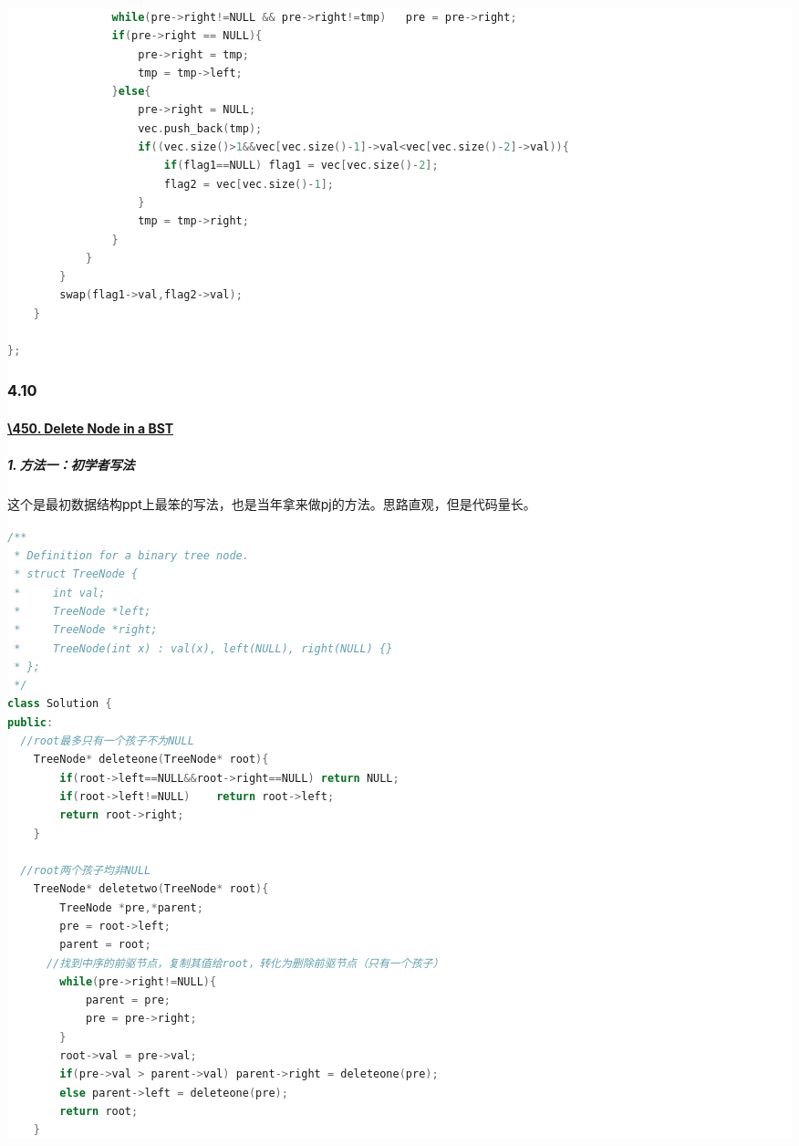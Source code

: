 ```c++
                while(pre->right!=NULL && pre->right!=tmp)   pre = pre->right;
                if(pre->right == NULL){
                    pre->right = tmp;
                    tmp = tmp->left;
                }else{
                    pre->right = NULL;
                    vec.push_back(tmp);
                    if((vec.size()>1&&vec[vec.size()-1]->val<vec[vec.size()-2]->val)){
                        if(flag1==NULL) flag1 = vec[vec.size()-2];
                        flag2 = vec[vec.size()-1];
                    }
                    tmp = tmp->right;
                }
            }
        }
        swap(flag1->val,flag2->val);
    }
    
};
```

### 4.10

#### [\450. Delete Node in a BST](https://leetcode.com/problems/delete-node-in-a-bst/)

##### 1. 方法一：初学者写法

这个是最初数据结构ppt上最笨的写法，也是当年拿来做pj的方法。思路直观，但是代码量长。

```c++
/**
 * Definition for a binary tree node.
 * struct TreeNode {
 *     int val;
 *     TreeNode *left;
 *     TreeNode *right;
 *     TreeNode(int x) : val(x), left(NULL), right(NULL) {}
 * };
 */
class Solution {
public:
  //root最多只有一个孩子不为NULL
    TreeNode* deleteone(TreeNode* root){
        if(root->left==NULL&&root->right==NULL) return NULL;
        if(root->left!=NULL)    return root->left;
        return root->right;
    }
    
  //root两个孩子均非NULL
    TreeNode* deletetwo(TreeNode* root){
        TreeNode *pre,*parent;
        pre = root->left;
        parent = root;
      //找到中序的前驱节点，复制其值给root，转化为删除前驱节点（只有一个孩子）
        while(pre->right!=NULL){
            parent = pre;
            pre = pre->right;
        }
        root->val = pre->val;
        if(pre->val > parent->val) parent->right = deleteone(pre);
        else parent->left = deleteone(pre);
        return root;
    }
```